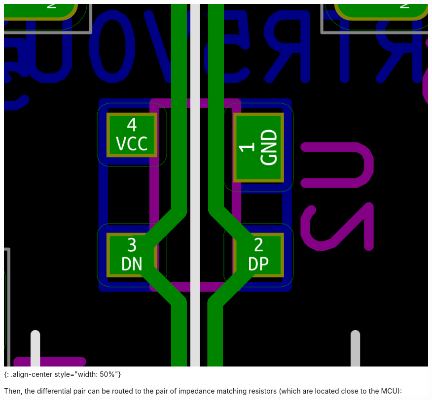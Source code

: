 ![PRTR5V0U2X connection](/images/uploads/2020/05/pcb-route-PRTR5V0U2X.png){: .align-center style="width: 50%"}

Then, the differential pair can be routed to the pair of impedance matching resistors (which are located close to the MCU):
